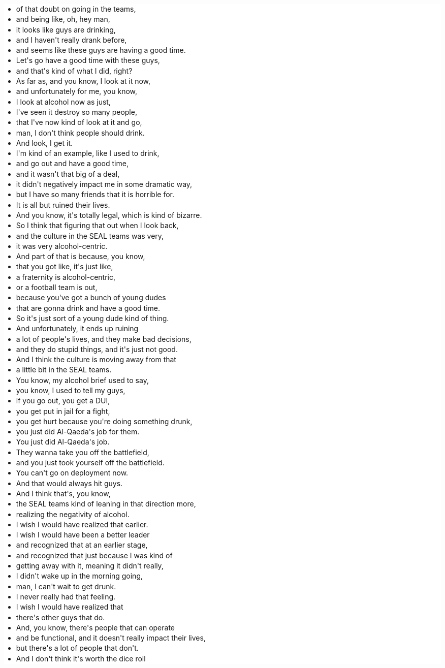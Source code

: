 *  of that doubt on going in the teams,
*  and being like, oh, hey man,
*  it looks like guys are drinking,
*  and I haven't really drank before,
*  and seems like these guys are having a good time.
*  Let's go have a good time with these guys,
*  and that's kind of what I did, right?
*  As far as, and you know, I look at it now,
*  and unfortunately for me, you know,
*  I look at alcohol now as just,
*  I've seen it destroy so many people,
*  that I've now kind of look at it and go,
*  man, I don't think people should drink.
*  And look, I get it.
*  I'm kind of an example, like I used to drink,
*  and go out and have a good time,
*  and it wasn't that big of a deal,
*  it didn't negatively impact me in some dramatic way,
*  but I have so many friends that it is horrible for.
*  It is all but ruined their lives.
*  And you know, it's totally legal, which is kind of bizarre.
*  So I think that figuring that out when I look back,
*  and the culture in the SEAL teams was very,
*  it was very alcohol-centric.
*  And part of that is because, you know,
*  that you got like, it's just like,
*  a fraternity is alcohol-centric,
*  or a football team is out,
*  because you've got a bunch of young dudes
*  that are gonna drink and have a good time.
*  So it's just sort of a young dude kind of thing.
*  And unfortunately, it ends up ruining
*  a lot of people's lives, and they make bad decisions,
*  and they do stupid things, and it's just not good.
*  And I think the culture is moving away from that
*  a little bit in the SEAL teams.
*  You know, my alcohol brief used to say,
*  you know, I used to tell my guys,
*  if you go out, you get a DUI,
*  you get put in jail for a fight,
*  you get hurt because you're doing something drunk,
*  you just did Al-Qaeda's job for them.
*  You just did Al-Qaeda's job.
*  They wanna take you off the battlefield,
*  and you just took yourself off the battlefield.
*  You can't go on deployment now.
*  And that would always hit guys.
*  And I think that's, you know,
*  the SEAL teams kind of leaning in that direction more,
*  realizing the negativity of alcohol.
*  I wish I would have realized that earlier.
*  I wish I would have been a better leader
*  and recognized that at an earlier stage,
*  and recognized that just because I was kind of
*  getting away with it, meaning it didn't really,
*  I didn't wake up in the morning going,
*  man, I can't wait to get drunk.
*  I never really had that feeling.
*  I wish I would have realized that
*  there's other guys that do.
*  And, you know, there's people that can operate
*  and be functional, and it doesn't really impact their lives,
*  but there's a lot of people that don't.
*  And I don't think it's worth the dice roll